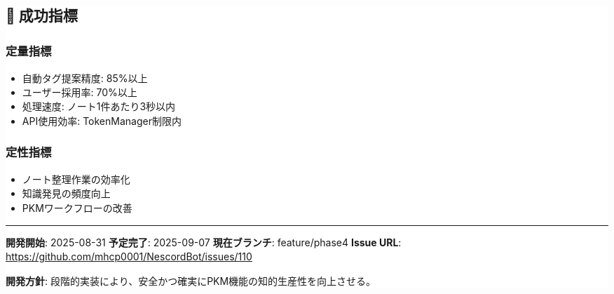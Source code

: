 ## 🎯 成功指標

### 定量指標
- 自動タグ提案精度: 85%以上
- ユーザー採用率: 70%以上
- 処理速度: ノート1件あたり3秒以内
- API使用効率: TokenManager制限内

### 定性指標
- ノート整理作業の効率化
- 知識発見の頻度向上
- PKMワークフローの改善

---

**開発開始**: 2025-08-31
**予定完了**: 2025-09-07
**現在ブランチ**: feature/phase4
**Issue URL**: https://github.com/mhcp0001/NescordBot/issues/110

**開発方針**: 段階的実装により、安全かつ確実にPKM機能の知的生産性を向上させる。
